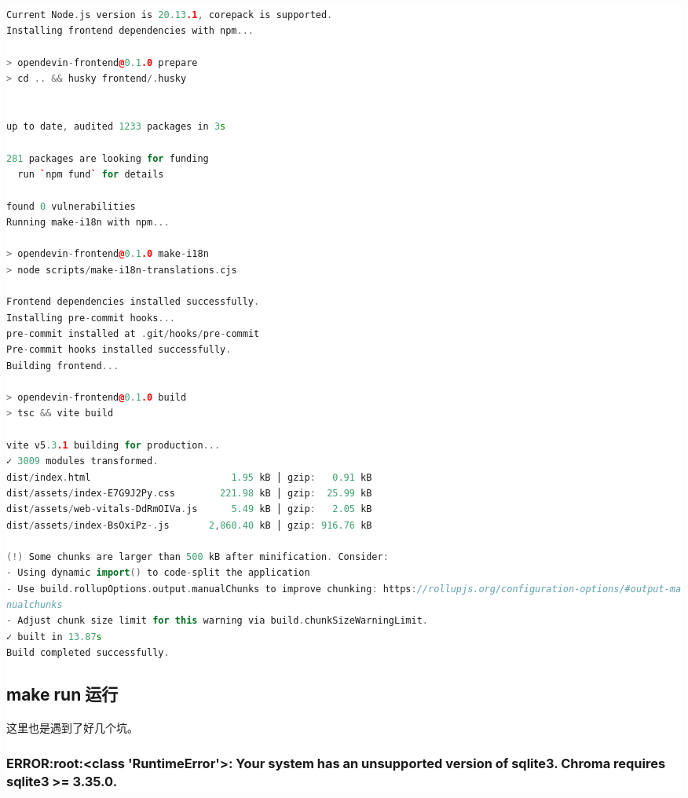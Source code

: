 ```cpp
Current Node.js version is 20.13.1, corepack is supported.
Installing frontend dependencies with npm...

> opendevin-frontend@0.1.0 prepare
> cd .. && husky frontend/.husky


up to date, audited 1233 packages in 3s

281 packages are looking for funding
  run `npm fund` for details

found 0 vulnerabilities
Running make-i18n with npm...

> opendevin-frontend@0.1.0 make-i18n
> node scripts/make-i18n-translations.cjs

Frontend dependencies installed successfully.
Installing pre-commit hooks...
pre-commit installed at .git/hooks/pre-commit
Pre-commit hooks installed successfully.
Building frontend...

> opendevin-frontend@0.1.0 build
> tsc && vite build

vite v5.3.1 building for production...
✓ 3009 modules transformed.
dist/index.html                         1.95 kB │ gzip:   0.91 kB
dist/assets/index-E7G9J2Py.css        221.98 kB │ gzip:  25.99 kB
dist/assets/web-vitals-DdRmOIVa.js      5.49 kB │ gzip:   2.05 kB
dist/assets/index-BsOxiPz-.js       2,860.40 kB │ gzip: 916.76 kB

(!) Some chunks are larger than 500 kB after minification. Consider:
- Using dynamic import() to code-split the application
- Use build.rollupOptions.output.manualChunks to improve chunking: https://rollupjs.org/configuration-options/#output-manualchunks
- Adjust chunk size limit for this warning via build.chunkSizeWarningLimit.
✓ built in 13.87s
Build completed successfully.
```

## make run 运行

这里也是遇到了好几个坑。

### ERROR:root:<class 'RuntimeError'>: Your system has an unsupported version of sqlite3. Chroma                     requires sqlite3 >= 3.35.0.
